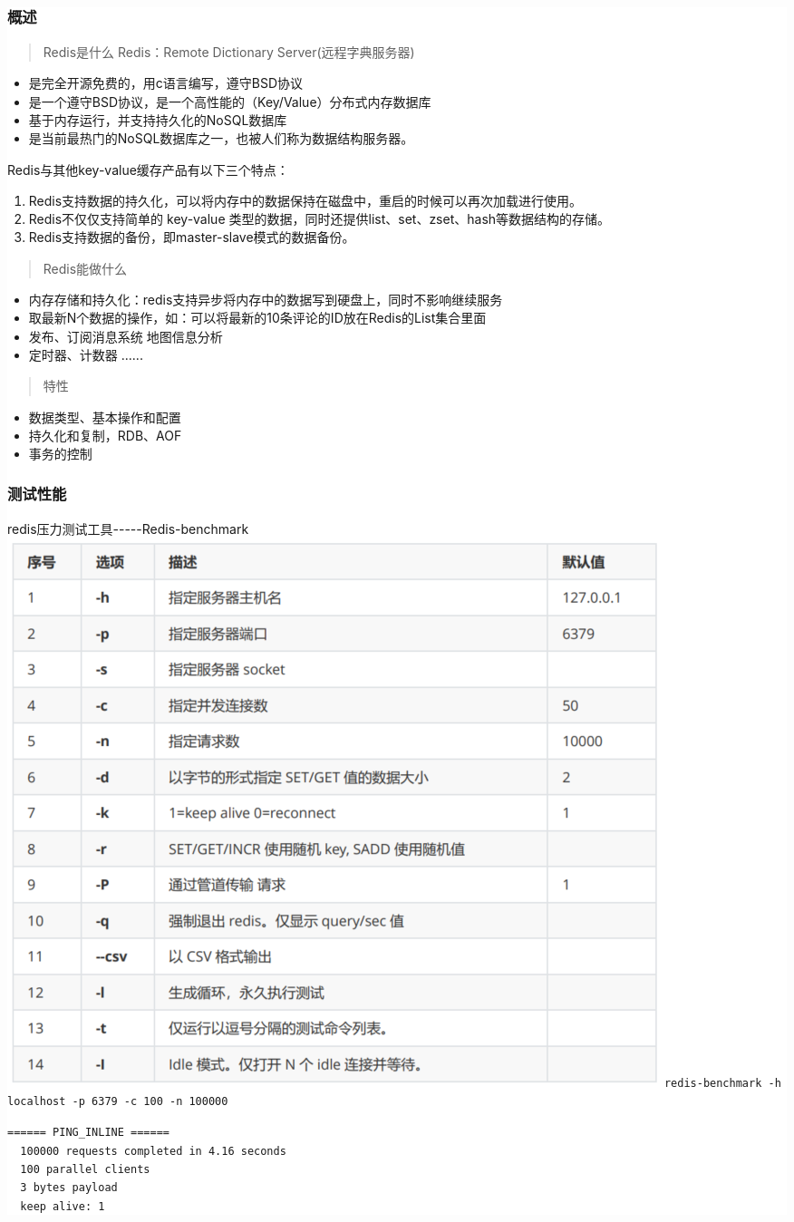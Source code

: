 ### 概述
>Redis是什么
Redis：Remote Dictionary Server(远程字典服务器)
* 是完全开源免费的，用c语言编写，遵守BSD协议
* 是一个遵守BSD协议，是一个高性能的（Key/Value）分布式内存数据库
* 基于内存运行，并支持持久化的NoSQL数据库
* 是当前最热门的NoSQL数据库之一，也被人们称为数据结构服务器。

Redis与其他key-value缓存产品有以下三个特点：
1. Redis支持数据的持久化，可以将内存中的数据保持在磁盘中，重启的时候可以再次加载进行使用。
2. Redis不仅仅支持简单的 key-value 类型的数据，同时还提供list、set、zset、hash等数据结构的存储。
3. Redis支持数据的备份，即master-slave模式的数据备份。

>Redis能做什么
* 内存存储和持久化：redis支持异步将内存中的数据写到硬盘上，同时不影响继续服务
* 取最新N个数据的操作，如：可以将最新的10条评论的ID放在Redis的List集合里面 
* 发布、订阅消息系统 地图信息分析 
* 定时器、计数器 ......

>特性
* 数据类型、基本操作和配置
* 持久化和复制，RDB、AOF
* 事务的控制

### 测试性能
redis压力测试工具-----Redis-benchmark
![9c4-01](../../../assets/9c4-01.png)
`redis-benchmark -h localhost -p 6379 -c 100 -n 100000`
```shell
====== PING_INLINE ======
  100000 requests completed in 4.16 seconds
  100 parallel clients
  3 bytes payload
  keep alive: 1
```